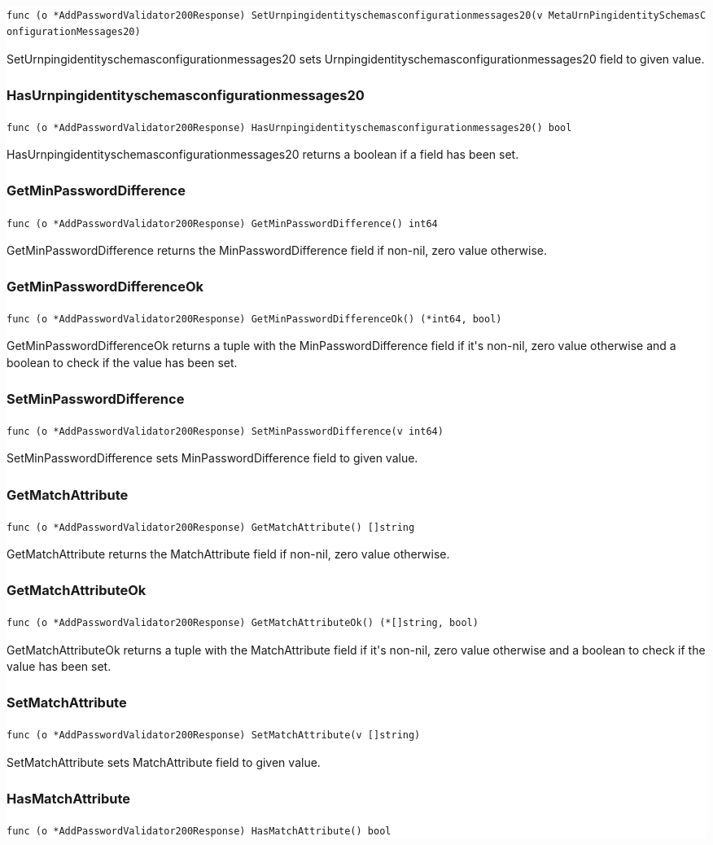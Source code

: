 `func (o *AddPasswordValidator200Response) SetUrnpingidentityschemasconfigurationmessages20(v MetaUrnPingidentitySchemasConfigurationMessages20)`

SetUrnpingidentityschemasconfigurationmessages20 sets Urnpingidentityschemasconfigurationmessages20 field to given value.

### HasUrnpingidentityschemasconfigurationmessages20

`func (o *AddPasswordValidator200Response) HasUrnpingidentityschemasconfigurationmessages20() bool`

HasUrnpingidentityschemasconfigurationmessages20 returns a boolean if a field has been set.

### GetMinPasswordDifference

`func (o *AddPasswordValidator200Response) GetMinPasswordDifference() int64`

GetMinPasswordDifference returns the MinPasswordDifference field if non-nil, zero value otherwise.

### GetMinPasswordDifferenceOk

`func (o *AddPasswordValidator200Response) GetMinPasswordDifferenceOk() (*int64, bool)`

GetMinPasswordDifferenceOk returns a tuple with the MinPasswordDifference field if it's non-nil, zero value otherwise
and a boolean to check if the value has been set.

### SetMinPasswordDifference

`func (o *AddPasswordValidator200Response) SetMinPasswordDifference(v int64)`

SetMinPasswordDifference sets MinPasswordDifference field to given value.


### GetMatchAttribute

`func (o *AddPasswordValidator200Response) GetMatchAttribute() []string`

GetMatchAttribute returns the MatchAttribute field if non-nil, zero value otherwise.

### GetMatchAttributeOk

`func (o *AddPasswordValidator200Response) GetMatchAttributeOk() (*[]string, bool)`

GetMatchAttributeOk returns a tuple with the MatchAttribute field if it's non-nil, zero value otherwise
and a boolean to check if the value has been set.

### SetMatchAttribute

`func (o *AddPasswordValidator200Response) SetMatchAttribute(v []string)`

SetMatchAttribute sets MatchAttribute field to given value.

### HasMatchAttribute

`func (o *AddPasswordValidator200Response) HasMatchAttribute() bool`
